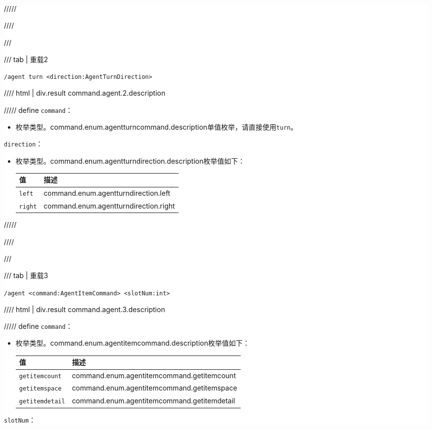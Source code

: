 

/////

////

///

/// tab | 重载2
```mcfunction
/agent turn <direction:AgentTurnDirection>
```

//// html | div.result
command.agent.2.description

///// define
`command`：

- 枚举类型。command.enum.agentturncommand.description单值枚举，请直接使用`turn`。

`direction`：

- 枚举类型。command.enum.agentturndirection.description枚举值如下：

  |值|描述|
  |---|---|
  |`left`|command.enum.agentturndirection.left|
  |`right`|command.enum.agentturndirection.right|



/////

////

///

/// tab | 重载3
```mcfunction
/agent <command:AgentItemCommand> <slotNum:int>
```

//// html | div.result
command.agent.3.description

///// define
`command`：

- 枚举类型。command.enum.agentitemcommand.description枚举值如下：

  |值|描述|
  |---|---|
  |`getitemcount`|command.enum.agentitemcommand.getitemcount|
  |`getitemspace`|command.enum.agentitemcommand.getitemspace|
  |`getitemdetail`|command.enum.agentitemcommand.getitemdetail|


`slotNum`：
